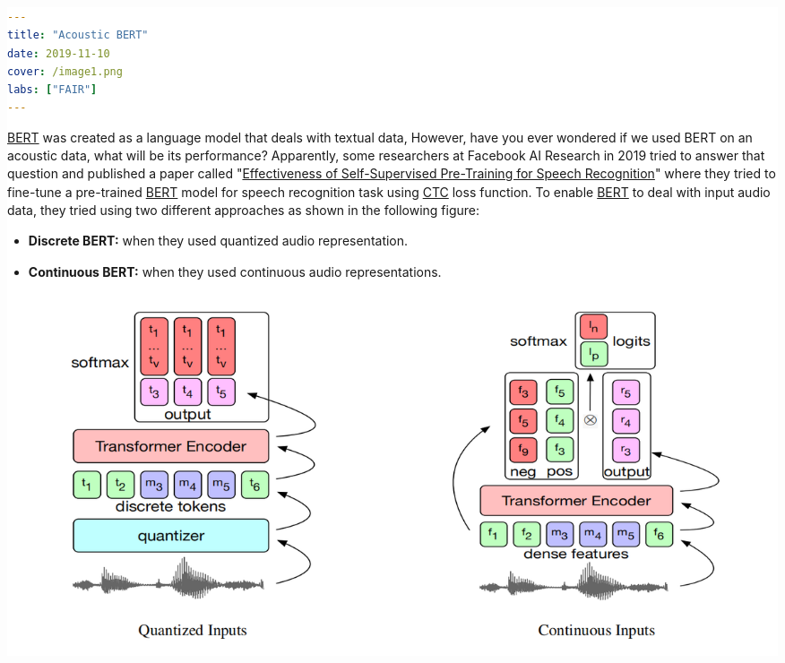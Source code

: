 ```yaml
---
title: "Acoustic BERT"
date: 2019-11-10
cover: /image1.png
labs: ["FAIR"]
---
```


[BERT](https://anwarvic.github.io/language-modeling/BERT) was created as
a language model that deals with textual data, However, have you ever
wondered if we used BERT on an acoustic data, what will be its
performance? Apparently, some researchers at Facebook AI Research in
2019 tried to answer that question and published a paper called
"[Effectiveness of Self-Supervised Pre-Training for Speech
Recognition](https://arxiv.org/pdf/1911.03912.pdf)" where they tried to
fine-tune a pre-trained
[BERT](https://anwarvic.github.io/language-modeling/BERT) model for
speech recognition task using
[CTC](https://anwarvic.github.io/speech-recognition/CTC) loss function.
To enable [BERT](https://anwarvic.github.io/language-modeling/BERT) to
deal with input audio data, they tried using two different approaches as
shown in the following figure:

-   **Discrete BERT:** when they used quantized audio representation.

-   **Continuous BERT:** when they used continuous audio
    representations.

<div align="center">
    <img src="media/Acoustic_BERT/image1.png" width=750>
</div>
